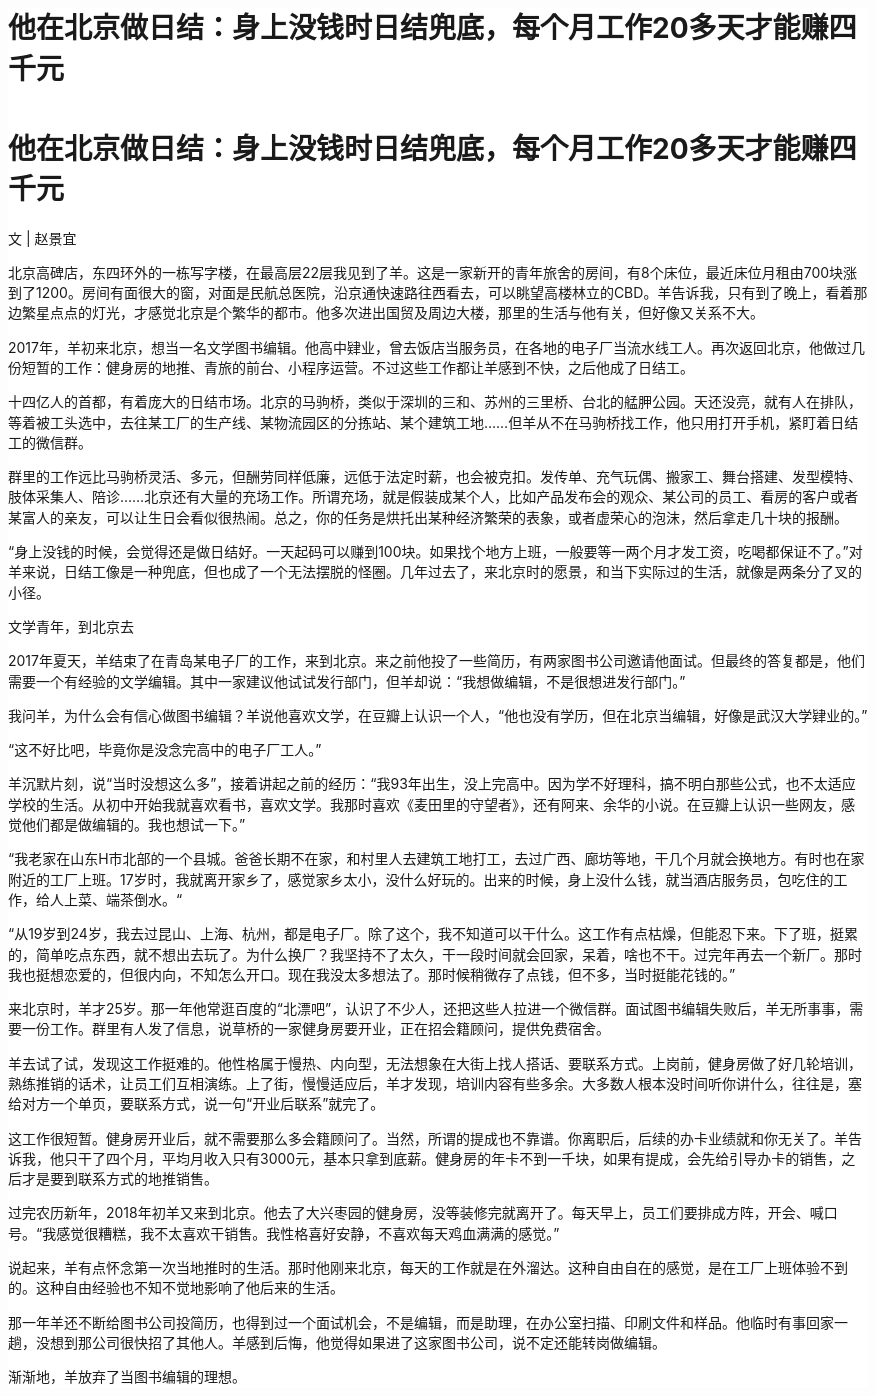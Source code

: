 # 他在北京做日结：身上没钱时日结兜底，每个月工作20多天才能赚四千元

# 他在北京做日结：身上没钱时日结兜底，每个月工作20多天才能赚四千元

文 | 赵景宜

北京高碑店，东四环外的一栋写字楼，在最高层22层我见到了羊。这是一家新开的青年旅舍的房间，有8个床位，最近床位月租由700块涨到了1200。房间有面很大的窗，对面是民航总医院，沿京通快速路往西看去，可以眺望高楼林立的CBD。羊告诉我，只有到了晚上，看着那边繁星点点的灯光，才感觉北京是个繁华的都市。他多次进出国贸及周边大楼，那里的生活与他有关，但好像又关系不大。

2017年，羊初来北京，想当一名文学图书编辑。他高中肄业，曾去饭店当服务员，在各地的电子厂当流水线工人。再次返回北京，他做过几份短暂的工作：健身房的地推、青旅的前台、小程序运营。不过这些工作都让羊感到不快，之后他成了日结工。

十四亿人的首都，有着庞大的日结市场。北京的马驹桥，类似于深圳的三和、苏州的三里桥、台北的艋胛公园。天还没亮，就有人在排队，等着被工头选中，去往某工厂的生产线、某物流园区的分拣站、某个建筑工地……但羊从不在马驹桥找工作，他只用打开手机，紧盯着日结工的微信群。

群里的工作远比马驹桥灵活、多元，但酬劳同样低廉，远低于法定时薪，也会被克扣。发传单、充气玩偶、搬家工、舞台搭建、发型模特、肢体采集人、陪诊……北京还有大量的充场工作。所谓充场，就是假装成某个人，比如产品发布会的观众、某公司的员工、看房的客户或者某富人的亲友，可以让生日会看似很热闹。总之，你的任务是烘托出某种经济繁荣的表象，或者虚荣心的泡沫，然后拿走几十块的报酬。

“身上没钱的时候，会觉得还是做日结好。一天起码可以赚到100块。如果找个地方上班，一般要等一两个月才发工资，吃喝都保证不了。”对羊来说，日结工像是一种兜底，但也成了一个无法摆脱的怪圈。几年过去了，来北京时的愿景，和当下实际过的生活，就像是两条分了叉的小径。

文学青年，到北京去

2017年夏天，羊结束了在青岛某电子厂的工作，来到北京。来之前他投了一些简历，有两家图书公司邀请他面试。但最终的答复都是，他们需要一个有经验的文学编辑。其中一家建议他试试发行部门，但羊却说：“我想做编辑，不是很想进发行部门。”

我问羊，为什么会有信心做图书编辑？羊说他喜欢文学，在豆瓣上认识一个人，“他也没有学历，但在北京当编辑，好像是武汉大学肄业的。”

“这不好比吧，毕竟你是没念完高中的电子厂工人。”

羊沉默片刻，说“当时没想这么多”，接着讲起之前的经历：“我93年出生，没上完高中。因为学不好理科，搞不明白那些公式，也不太适应学校的生活。从初中开始我就喜欢看书，喜欢文学。我那时喜欢《麦田里的守望者》，还有阿来、余华的小说。在豆瓣上认识一些网友，感觉他们都是做编辑的。我也想试一下。”

“我老家在山东H市北部的一个县城。爸爸长期不在家，和村里人去建筑工地打工，去过广西、廊坊等地，干几个月就会换地方。有时也在家附近的工厂上班。17岁时，我就离开家乡了，感觉家乡太小，没什么好玩的。出来的时候，身上没什么钱，就当酒店服务员，包吃住的工作，给人上菜、端茶倒水。“

“从19岁到24岁，我去过昆山、上海、杭州，都是电子厂。除了这个，我不知道可以干什么。这工作有点枯燥，但能忍下来。下了班，挺累的，简单吃点东西，就不想出去玩了。为什么换厂？我坚持不了太久，干一段时间就会回家，呆着，啥也不干。过完年再去一个新厂。那时我也挺想恋爱的，但很内向，不知怎么开口。现在我没太多想法了。那时候稍微存了点钱，但不多，当时挺能花钱的。”

来北京时，羊才25岁。那一年他常逛百度的“北漂吧”，认识了不少人，还把这些人拉进一个微信群。面试图书编辑失败后，羊无所事事，需要一份工作。群里有人发了信息，说草桥的一家健身房要开业，正在招会籍顾问，提供免费宿舍。

羊去试了试，发现这工作挺难的。他性格属于慢热、内向型，无法想象在大街上找人搭话、要联系方式。上岗前，健身房做了好几轮培训，熟练推销的话术，让员工们互相演练。上了街，慢慢适应后，羊才发现，培训内容有些多余。大多数人根本没时间听你讲什么，往往是，塞给对方一个单页，要联系方式，说一句“开业后联系”就完了。

这工作很短暂。健身房开业后，就不需要那么多会籍顾问了。当然，所谓的提成也不靠谱。你离职后，后续的办卡业绩就和你无关了。羊告诉我，他只干了四个月，平均月收入只有3000元，基本只拿到底薪。健身房的年卡不到一千块，如果有提成，会先给引导办卡的销售，之后才是要到联系方式的地推销售。

过完农历新年，2018年初羊又来到北京。他去了大兴枣园的健身房，没等装修完就离开了。每天早上，员工们要排成方阵，开会、喊口号。“我感觉很糟糕，我不太喜欢干销售。我性格喜好安静，不喜欢每天鸡血满满的感觉。”

说起来，羊有点怀念第一次当地推时的生活。那时他刚来北京，每天的工作就是在外溜达。这种自由自在的感觉，是在工厂上班体验不到的。这种自由经验也不知不觉地影响了他后来的生活。

那一年羊还不断给图书公司投简历，也得到过一个面试机会，不是编辑，而是助理，在办公室扫描、印刷文件和样品。他临时有事回家一趟，没想到那公司很快招了其他人。羊感到后悔，他觉得如果进了这家图书公司，说不定还能转岗做编辑。

渐渐地，羊放弃了当图书编辑的理想。
